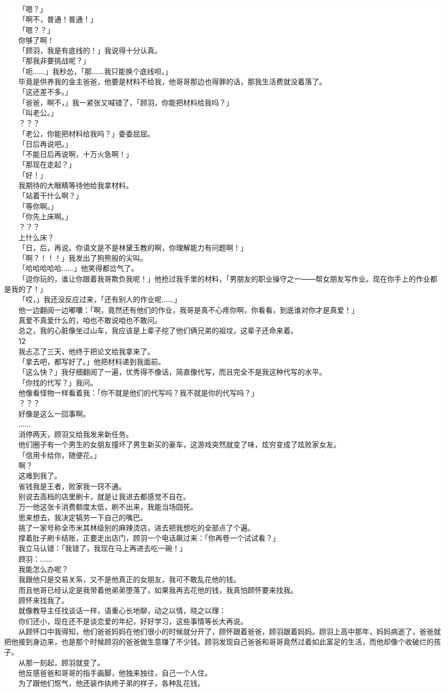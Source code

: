 &emsp;&emsp;「嗯？」  
&emsp;&emsp;「啊不，普通！普通！」  
&emsp;&emsp;「嗯？？」  
&emsp;&emsp;你够了啊！  
&emsp;&emsp;「顾羽，我是有底线的！」我说得十分认真。  
&emsp;&emsp;「那我非要挑战呢？」  
&emsp;&emsp;「呃……」我秒怂，「那……我只能换个底线呗。」  
&emsp;&emsp;毕竟是供养我的金主爸爸，他要是材料不给我，他哥哥那边也得罪的话，那我生活费就没着落了。  
&emsp;&emsp;「这还差不多。」  
&emsp;&emsp;「爸爸，啊不，」我一紧张又喊错了，「顾羽，你能把材料给我吗？」  
&emsp;&emsp;「叫老公。」  
&emsp;&emsp;？？？  
&emsp;&emsp;「老公，你能把材料给我吗？」委委屈屈。  
&emsp;&emsp;「日后再说吧。」  
&emsp;&emsp;「不能日后再说啊，十万火急啊！」  
&emsp;&emsp;「那现在走起？」  
&emsp;&emsp;「好！」  
&emsp;&emsp;我期待的大眼睛等待他给我拿材料。  
&emsp;&emsp;「站着干什么啊？」  
&emsp;&emsp;「等你啊。」  
&emsp;&emsp;「你先上床啊。」  
&emsp;&emsp;？？？  
&emsp;&emsp;上什么床？  
&emsp;&emsp;「日，后，再说。你语文是不是林黛玉教的啊，你理解能力有问题啊！」  
&emsp;&emsp;「啊？！！！」我发出了狗熊般的尖叫。  
&emsp;&emsp;「哈哈哈哈哈……」他笑得都岔气了。  
&emsp;&emsp;「逗你玩的，谁让你跟着我哥欺负我呢！」他抢过我手里的材料，「男朋友的职业操守之一——帮女朋友写作业。现在你手上的作业都是我的了！」  
&emsp;&emsp;「哎，」我还没反应过来，「还有别人的作业呢……」  
&emsp;&emsp;他一边翻阅一边嘟囔：「啊，竟然还有他们的作业，我哥是真不心疼你啊，你看看，到底谁对你才是真爱！」  
&emsp;&emsp;真爱不真爱什么的，咱也不敢说咱也不敢问。  
&emsp;&emsp;总之，我的心脏像坐过山车，我应该是上辈子挖了他们俩兄弟的祖坟，这辈子还命来着。  
&emsp;&emsp;12  
&emsp;&emsp;我忐忑了三天，他终于把论文给我拿来了。  
&emsp;&emsp;「拿去吧，都写好了。」他把材料递到我面前。  
&emsp;&emsp;「这么快？」我仔细翻阅了一遍，优秀得不像话，简直像代写，而且完全不是我这种代写的水平。  
&emsp;&emsp;「你找的代写？」我问。  
&emsp;&emsp;他像看怪物一样看着我：「你不就是他们的代写吗？我不就是你的代写吗？」  
&emsp;&emsp;？？？  
&emsp;&emsp;好像是这么一回事啊。  
&emsp;&emsp;……  
&emsp;&emsp;消停两天，顾羽又给我发来新任务。  
&emsp;&emsp;他们圈子有一个男生的女朋友撞坏了男生新买的豪车，这游戏突然就变了味，炫穷变成了炫败家女友。  
&emsp;&emsp;「信用卡给你，随便花。」  
&emsp;&emsp;啊？  
&emsp;&emsp;这难到我了。  
&emsp;&emsp;省钱我是王者，败家我一窍不通。  
&emsp;&emsp;别说去高档的店里刷卡，就是让我进去都感觉不自在。  
&emsp;&emsp;万一他这张卡消费额度太低，刷不出来，我能当场囧死。  
&emsp;&emsp;思来想去，我决定犒劳一下自己的嘴巴。  
&emsp;&emsp;挑了一家号称全市米其林级别的麻辣烫店，进去把我想吃的全部点了个遍。  
&emsp;&emsp;撑着肚子刷卡结账，正要走出店门，顾羽一个电话飙过来：「你再卷一个试试看？」  
&emsp;&emsp;我立马认错：「我错了，我现在马上再进去吃一碗！」  
&emsp;&emsp;顾羽：……  
&emsp;&emsp;我能怎么办呢？  
&emsp;&emsp;我跟他只是交易关系，又不是他真正的女朋友，我可不敢乱花他的钱。  
&emsp;&emsp;而且他哥已经认定是我带着他弟弟堕落了，如果我再去花他的钱，我真怕顾怀要来找我。  
&emsp;&emsp;顾怀来找我了。  
&emsp;&emsp;就像教导主任找谈话一样，语重心长地聊，动之以情，晓之以理：  
&emsp;&emsp;你们还小，现在还不是谈恋爱的年纪，好好学习，这些事情等长大再说。  
&emsp;&emsp;从顾怀口中我得知，他们爸爸妈妈在他们很小的时候就分开了，顾怀跟着爸爸，顾羽跟着妈妈。顾羽上高中那年，妈妈病逝了，爸爸就把他接到身边来，也是那个时候顾羽的爸爸做生意赚了不少钱。顾羽发现自己爸爸和哥哥竟然过着如此富足的生活，而他却像个收破烂的孩子。  
&emsp;&emsp;从那一刻起，顾羽就变了。  
&emsp;&emsp;他反感爸爸和哥哥的指手画脚，他独来独往，自己一个人住。  
&emsp;&emsp;为了跟他们怄气，他还装作纨绔子弟的样子，各种乱花钱。  